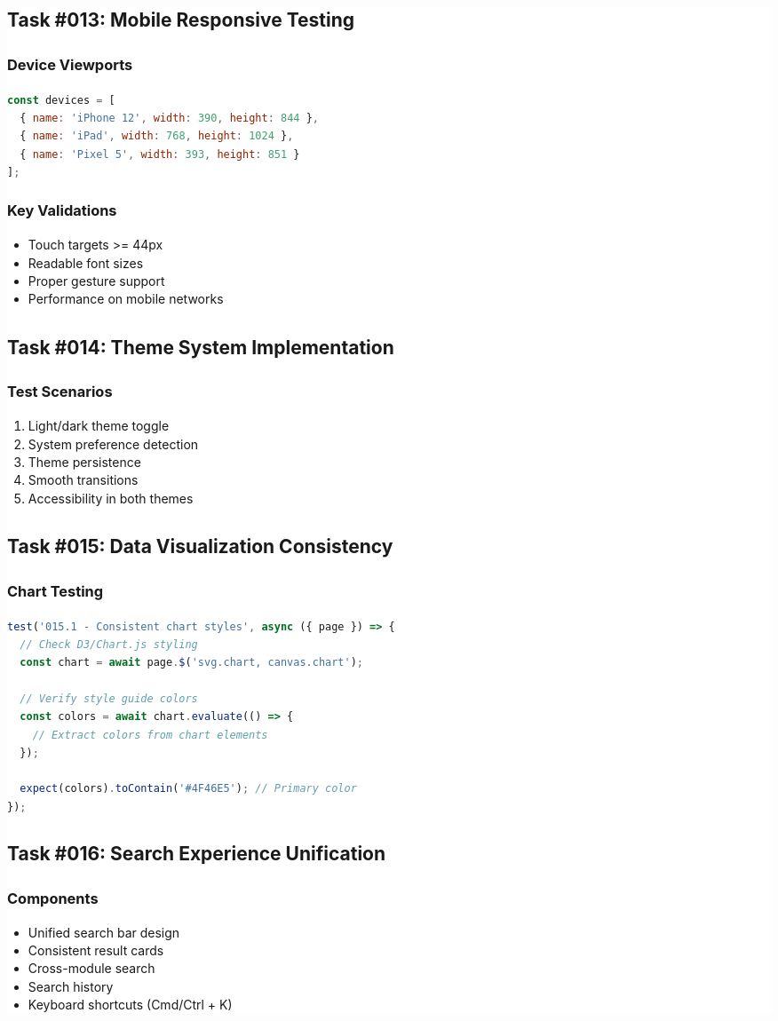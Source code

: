## Task #013: Mobile Responsive Testing

### Device Viewports
```javascript
const devices = [
  { name: 'iPhone 12', width: 390, height: 844 },
  { name: 'iPad', width: 768, height: 1024 },
  { name: 'Pixel 5', width: 393, height: 851 }
];
```

### Key Validations
- Touch targets >= 44px
- Readable font sizes
- Proper gesture support
- Performance on mobile networks

## Task #014: Theme System Implementation

### Test Scenarios
1. Light/dark theme toggle
2. System preference detection
3. Theme persistence
4. Smooth transitions
5. Accessibility in both themes

## Task #015: Data Visualization Consistency

### Chart Testing
```typescript
test('015.1 - Consistent chart styles', async ({ page }) => {
  // Check D3/Chart.js styling
  const chart = await page.$('svg.chart, canvas.chart');
  
  // Verify style guide colors
  const colors = await chart.evaluate(() => {
    // Extract colors from chart elements
  });
  
  expect(colors).toContain('#4F46E5'); // Primary color
});
```

## Task #016: Search Experience Unification

### Components
- Unified search bar design
- Consistent result cards
- Cross-module search
- Search history
- Keyboard shortcuts (Cmd/Ctrl + K)
